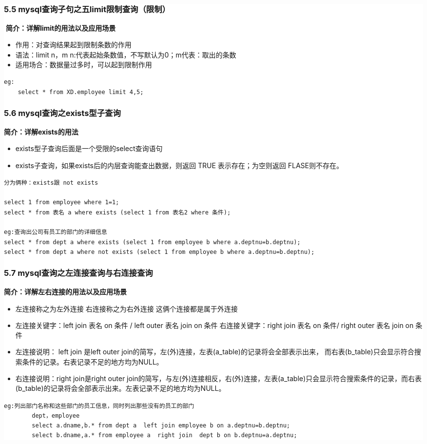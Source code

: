 ###     5.5 mysql查询子句之五limit限制查询（限制）

​    **简介：详解limit的用法以及应用场景**

-   作用：对查询结果起到限制条数的作用
-   语法：limit n，m   n:代表起始条数值，不写默认为0；m代表：取出的条数
-   适用场合：数据量过多时，可以起到限制作用

```
eg:
    select * from XD.employee limit 4,5;
```

###  5.6 mysql查询之exists型子查询

 **简介：详解exists的用法**

- exists型子查询后面是一个受限的select查询语句

- exists子查询，如果exists后的内层查询能查出数据，则返回 TRUE 表示存在；为空则返回 FLASE则不存在。

```
分为俩种：exists跟 not exists

select 1 from employee where 1=1;
select * from 表名 a where exists (select 1 from 表名2 where 条件);

eg:查询出公司有员工的部门的详细信息
select * from dept a where exists (select 1 from employee b where a.deptnu=b.deptnu);
select * from dept a where not exists (select 1 from employee b where a.deptnu=b.deptnu);
```

### 5.7 mysql查询之左连接查询与右连接查询

**简介：详解左右连接的用法以及应用场景**

- 左连接称之为左外连接
  右连接称之为右外连接
  这俩个连接都是属于外连接

- 左连接关键字：left join 表名 on 条件 / left outer 表名 join on 条件
  右连接关键字：right join 表名 on 条件/ right outer 表名 join on 条件

- 左连接说明： left join 是left outer join的简写，左(外)连接，左表(a_table)的记录将会全部表示出来，
  而右表(b_table)只会显示符合搜索条件的记录。右表记录不足的地方均为NULL。

- 右连接说明：right join是right outer join的简写，与左(外)连接相反，右(外)连接，左表(a_table)只会显示符合搜索条件的记录，而右表(b_table)的记录将会全部表示出来。左表记录不足的地方均为NULL。

```
eg:列出部门名称和这些部门的员工信息，同时列出那些没有的员工的部门
        dept，employee
        select a.dname,b.* from dept a  left join employee b on a.deptnu=b.deptnu;
        select b.dname,a.* from employee a  right join  dept b on b.deptnu=a.deptnu;

```
